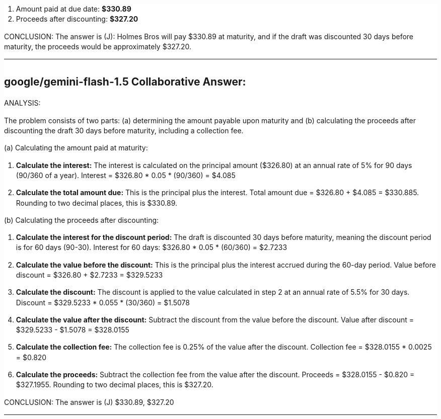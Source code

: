 1. Amount paid at due date: **$330.89**
2. Proceeds after discounting: **$327.20**

CONCLUSION:
The answer is (J): Holmes Bros will pay $330.89 at maturity, and if the draft was discounted 30 days before maturity, the proceeds would be approximately $327.20.


[//]: # (2024-11-23 14:27:22)

---




[//]: # (2024-11-23 14:27:27)
## google/gemini-flash-1.5 Collaborative Answer:


[//]: # (2024-11-23 14:27:27)
ANALYSIS:

The problem consists of two parts: (a) determining the amount payable upon maturity and (b) calculating the proceeds after discounting the draft 30 days before maturity, including a collection fee.

(a) Calculating the amount paid at maturity:

1. **Calculate the interest:** The interest is calculated on the principal amount ($326.80) at an annual rate of 5% for 90 days (90/360 of a year).  Interest = $326.80 * 0.05 * (90/360) = $4.085

2. **Calculate the total amount due:** This is the principal plus the interest. Total amount due = $326.80 + $4.085 = $330.885.  Rounding to two decimal places, this is $330.89.

(b) Calculating the proceeds after discounting:

1. **Calculate the interest for the discount period:** The draft is discounted 30 days before maturity, meaning the discount period is for 60 days (90-30). Interest for 60 days: $326.80 * 0.05 * (60/360) = $2.7233

2. **Calculate the value before the discount:** This is the principal plus the interest accrued during the 60-day period. Value before discount = $326.80 + $2.7233 = $329.5233

3. **Calculate the discount:** The discount is applied to the value calculated in step 2 at an annual rate of 5.5% for 30 days. Discount = $329.5233 * 0.055 * (30/360) = $1.5078

4. **Calculate the value after the discount:** Subtract the discount from the value before the discount. Value after discount = $329.5233 - $1.5078 = $328.0155

5. **Calculate the collection fee:** The collection fee is 0.25% of the value after the discount. Collection fee = $328.0155 * 0.0025 = $0.820

6. **Calculate the proceeds:** Subtract the collection fee from the value after the discount. Proceeds = $328.0155 - $0.820 = $327.1955.  Rounding to two decimal places, this is $327.20.


CONCLUSION:
The answer is (J) $330.89, $327.20



[//]: # (2024-11-23 14:27:27)

---






[//]: # (2024-11-23 14:26:42)
[//]: # (2024-11-23 14:26:42)
[//]: # (2024-11-23 14:26:42)
[//]: # (2024-11-23 14:26:42)
[//]: # (2024-11-23 14:26:42)
[//]: # (2024-11-23 14:26:42)
[//]: # (2024-11-23 14:26:47)
[//]: # (2024-11-23 14:26:47)
[//]: # (2024-11-23 14:26:47)
[//]: # (2024-11-23 14:26:53)
[//]: # (2024-11-23 14:26:53)
[//]: # (2024-11-23 14:26:53)
[//]: # (2024-11-23 14:26:57)
[//]: # (2024-11-23 14:26:57)
[//]: # (2024-11-23 14:26:57)
[//]: # (2024-11-23 14:27:03)
[//]: # (2024-11-23 14:27:03)
[//]: # (2024-11-23 14:27:03)
[//]: # (2024-11-23 14:27:06)
[//]: # (2024-11-23 14:27:06)
[//]: # (2024-11-23 14:27:06)
[//]: # (2024-11-23 14:27:08)
[//]: # (2024-11-23 14:27:08)
[//]: # (2024-11-23 14:27:08)
[//]: # (2024-11-23 14:27:08)
[//]: # (2024-11-23 14:27:08)
[//]: # (2024-11-23 14:27:08)
[//]: # (2024-11-23 14:27:12)
[//]: # (2024-11-23 14:27:12)
[//]: # (2024-11-23 14:27:12)
[//]: # (2024-11-23 14:27:17)
[//]: # (2024-11-23 14:27:17)
[//]: # (2024-11-23 14:27:17)